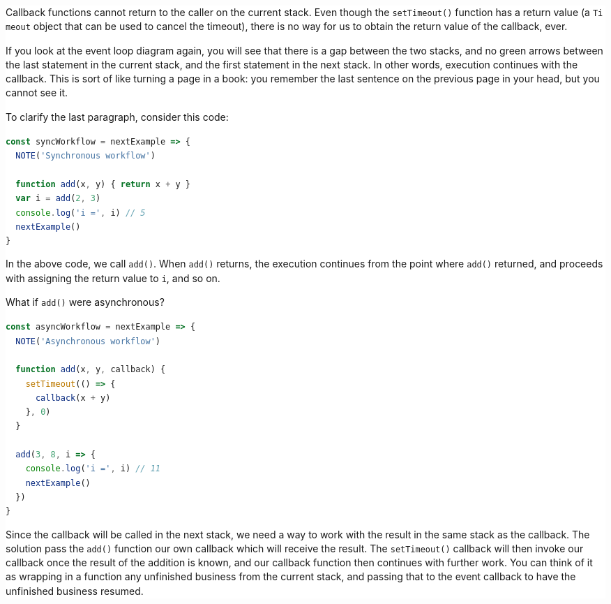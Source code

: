 Callback functions cannot return to the caller on the current stack. Even
though the `setTimeout()` function has a return value (a `Timeout` object that
can be used to cancel the timeout), there is no way for us to obtain the return
value of the callback, ever.

If you look at the event loop diagram again, you will see that there is a gap
between the two stacks, and no green arrows between the last statement in the
current stack, and the first statement in the next stack. In other words,
execution continues with the callback. This is sort of like turning a page in a
book: you remember the last sentence on the previous page in your head, but you
cannot see it.

To clarify the last paragraph, consider this code:

```javascript
const syncWorkflow = nextExample => {
  NOTE('Synchronous workflow')

  function add(x, y) { return x + y }
  var i = add(2, 3)
  console.log('i =', i) // 5
  nextExample()
}
```

In the above code, we call `add()`. When `add()` returns, the execution
continues from the point where `add()` returned, and proceeds with assigning
the return value to `i`, and so on.

What if `add()` were asynchronous?

```javascript
const asyncWorkflow = nextExample => {
  NOTE('Asynchronous workflow')

  function add(x, y, callback) {
    setTimeout(() => {
      callback(x + y)
    }, 0)
  }

  add(3, 8, i => {
    console.log('i =', i) // 11
    nextExample()
  })
}
```

Since the callback will be called in the next stack, we need a way to work
with the result in the same stack as the callback. The solution pass the
`add()` function our own callback which will receive the result. The
`setTimeout()` callback will then invoke our callback once the result of the
addition is known, and our callback function then continues with further work.
You can think of it as wrapping in a function any unfinished business from the
current stack, and passing that to the event callback to have the unfinished
business resumed.
